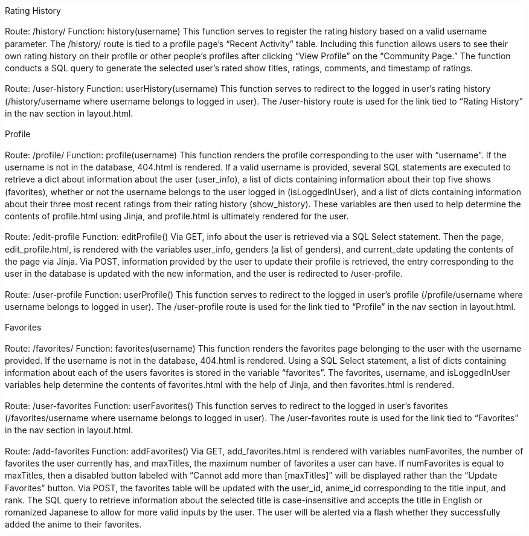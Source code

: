 
Rating History

Route: /history/<username> Function: history(username)
This function serves to register the rating history based on a valid username parameter. The /history/<username> route is tied to a profile page’s “Recent Activity” table. Including this function allows users to see their own rating history on their profile or other people’s profiles after clicking “View Profile” on the “Community Page.” The function conducts a SQL query to generate the selected user’s rated show titles, ratings, comments, and timestamp of ratings.

Route: /user-history Function: userHistory(username)
This function serves to redirect to the logged in user’s rating history (/history/username where username belongs to logged in user). The /user-history route is used for the link tied to “Rating History” in the nav section in layout.html.


Profile

Route: /profile/<username> Function: profile(username)
This function renders the profile corresponding to the user with “username”. If the username is not in the database, 404.html is rendered. If a valid username is provided, several SQL statements are executed to retrieve a dict about information about the user (user_info), a list of dicts containing information about their top five shows (favorites), whether or not the username belongs to the user logged in (isLoggedInUser), and a list of dicts containing information about their three most recent ratings from their rating history (show_history). These variables are then used to help determine the contents of profile.html using Jinja, and profile.html is ultimately rendered for the user.

Route: /edit-profile Function: editProfile()
Via GET, info about the user is retrieved via a SQL Select statement. Then the page, edit_profile.html, is rendered with the variables user_info, genders (a list of genders), and current_date updating the contents of the page via Jinja. Via POST, information provided by the user to update their profile is retrieved, the entry corresponding to the user in the database is updated with the new information, and the user is redirected to /user-profile.

Route: /user-profile Function: userProfile()
This function serves to redirect to the logged in user’s profile (/profile/username where username belongs to logged in user). The /user-profile route is used for the link tied to “Profile” in the nav section in layout.html.


Favorites

Route: /favorites/<username> Function: favorites(username)
This function renders the favorites page belonging to the user with the username provided. If the username is not in the database, 404.html is rendered. Using a SQL Select statement, a list of dicts containing information about each of the users favorites is stored in the variable “favorites”. The favorites, username, and isLoggedInUser variables help determine the contents of favorites.html with the help of Jinja, and then favorites.html is rendered.

Route: /user-favorites Function: userFavorites()
This function serves to redirect to the logged in user’s favorites (/favorites/username where username belongs to logged in user). The /user-favorites route is used for the link tied to “Favorites” in the nav section in layout.html.

Route: /add-favorites Function: addFavorites()
Via GET, add_favorites.html is rendered with variables numFavorites, the number of favorites the user currently has, and maxTitles, the maximum number of favorites a user can have. If numFavorites is equal to maxTitles, then a disabled button labeled with “Cannot add more than [maxTitles]” will be displayed rather than the “Update Favorites” button. Via POST, the favorites table will be updated with the user_id, anime_id corresponding to the title input, and rank. The SQL query to retrieve information about the selected title is case-insensitive and accepts the title in English or romanized Japanese to allow for more valid inputs by the user. The user will be alerted via a flash whether they successfully added the anime to their favorites.

